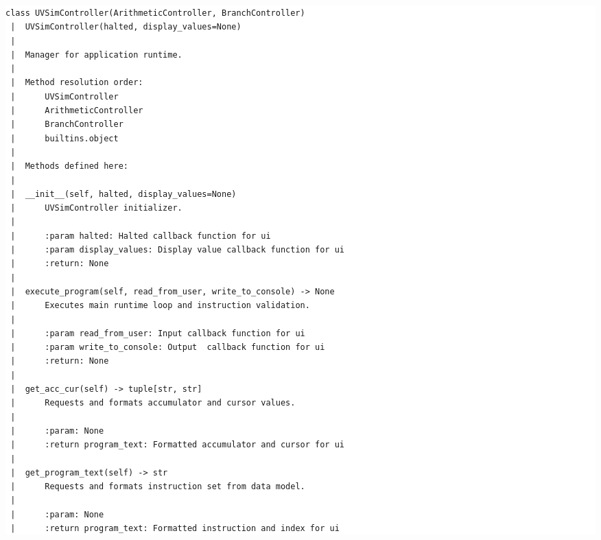     class UVSimController(ArithmeticController, BranchController)
     |  UVSimController(halted, display_values=None)
     |
     |  Manager for application runtime.
     |
     |  Method resolution order:
     |      UVSimController
     |      ArithmeticController
     |      BranchController
     |      builtins.object
     |
     |  Methods defined here:
     |
     |  __init__(self, halted, display_values=None)
     |      UVSimController initializer.
     |
     |      :param halted: Halted callback function for ui
     |      :param display_values: Display value callback function for ui
     |      :return: None
     |
     |  execute_program(self, read_from_user, write_to_console) -> None
     |      Executes main runtime loop and instruction validation.
     |
     |      :param read_from_user: Input callback function for ui
     |      :param write_to_console: Output  callback function for ui
     |      :return: None
     |
     |  get_acc_cur(self) -> tuple[str, str]
     |      Requests and formats accumulator and cursor values.
     |
     |      :param: None
     |      :return program_text: Formatted accumulator and cursor for ui
     |
     |  get_program_text(self) -> str
     |      Requests and formats instruction set from data model.
     |
     |      :param: None
     |      :return program_text: Formatted instruction and index for ui